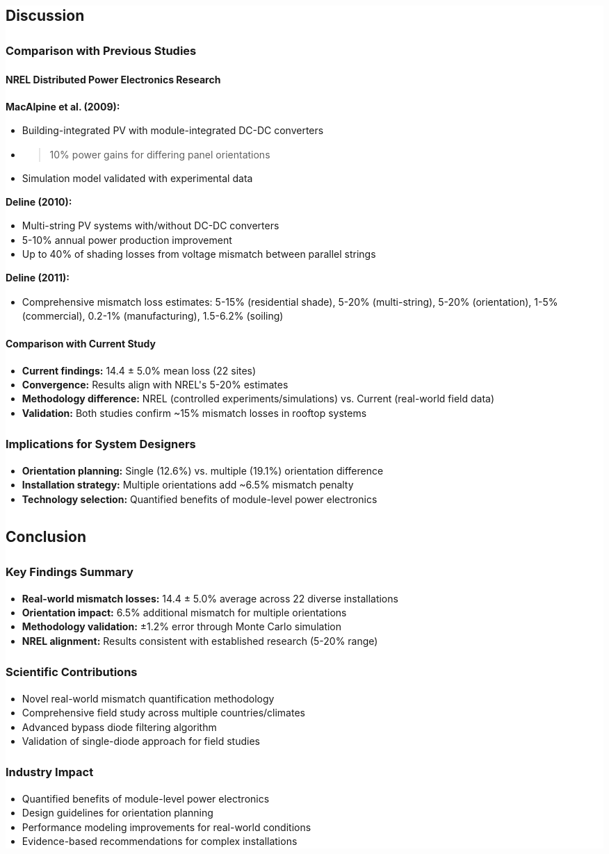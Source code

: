 ## Discussion

### Comparison with Previous Studies

#### NREL Distributed Power Electronics Research
**MacAlpine et al. (2009):**
- Building-integrated PV with module-integrated DC-DC converters
- >10% power gains for differing panel orientations
- Simulation model validated with experimental data

**Deline (2010):**
- Multi-string PV systems with/without DC-DC converters
- 5-10% annual power production improvement
- Up to 40% of shading losses from voltage mismatch between parallel strings

**Deline (2011):**
- Comprehensive mismatch loss estimates: 5-15% (residential shade), 5-20% (multi-string), 5-20% (orientation), 1-5% (commercial), 0.2-1% (manufacturing), 1.5-6.2% (soiling)

#### Comparison with Current Study
- **Current findings:** 14.4 ± 5.0% mean loss (22 sites)
- **Convergence:** Results align with NREL's 5-20% estimates
- **Methodology difference:** NREL (controlled experiments/simulations) vs. Current (real-world field data)
- **Validation:** Both studies confirm ~15% mismatch losses in rooftop systems

### Implications for System Designers
- **Orientation planning:** Single (12.6%) vs. multiple (19.1%) orientation difference
- **Installation strategy:** Multiple orientations add ~6.5% mismatch penalty
- **Technology selection:** Quantified benefits of module-level power electronics

## Conclusion

### Key Findings Summary
- **Real-world mismatch losses:** 14.4 ± 5.0% average across 22 diverse installations
- **Orientation impact:** 6.5% additional mismatch for multiple orientations
- **Methodology validation:** ±1.2% error through Monte Carlo simulation
- **NREL alignment:** Results consistent with established research (5-20% range)

### Scientific Contributions
- Novel real-world mismatch quantification methodology
- Comprehensive field study across multiple countries/climates
- Advanced bypass diode filtering algorithm
- Validation of single-diode approach for field studies

### Industry Impact
- Quantified benefits of module-level power electronics
- Design guidelines for orientation planning
- Performance modeling improvements for real-world conditions
- Evidence-based recommendations for complex installations
